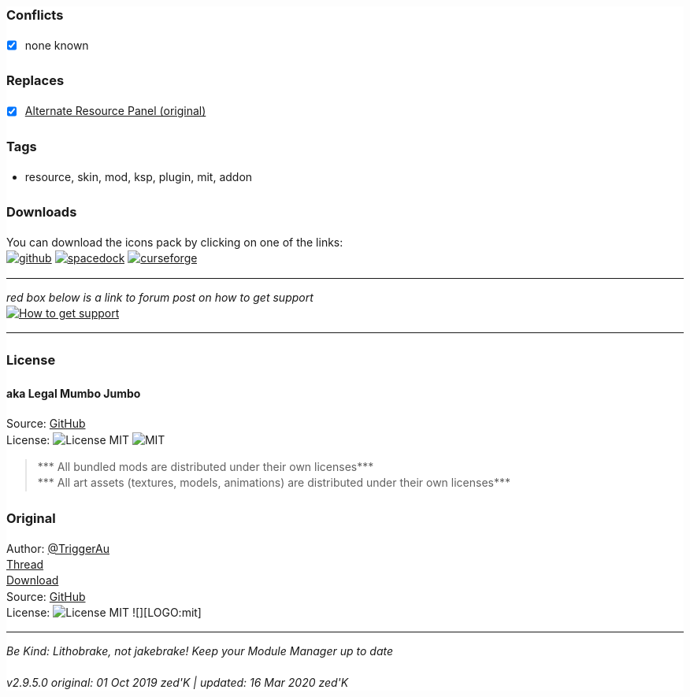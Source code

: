 ### Conflicts
- [x]  none known
### Replaces
- [x]  [Alternate Resource Panel (original)][thread:arp]
### Tags
 - resource, skin, mod, ksp, plugin, mit, addon
### Downloads  
You can download the icons pack by clicking on one of the links:  
[![][image:github]][MOD:github] [![][image:spacedock]][MOD:spacedock] [![][image:curseforge]][MOD:curseforge]  
***  
*red box below is a link to forum post on how to get support*  
[![How to get support][image:getsupport]][thread:getsupport]
***  
### License
#### aka Legal Mumbo Jumbo
Source: [GitHub][MOD:github:repo]  
License: ![License MIT][shield:license] ![][LOGO:license]    
> *** All bundled mods are distributed under their own licenses***  
> *** All art assets (textures, models, animations) are distributed under their own licenses***   
### Original
Author: [@TriggerAu][LINK:TriggerAu]  
[Thread][MOD:original:thread]  
[Download][MOD:original:download]  
Source: [GitHub][MOD:original:source]  
License: ![License MIT][shield:license:original] ![][LOGO:mit] 
***
*Be Kind: Lithobrake, not jakebrake! Keep your Module Manager up to date*

###### v2.9.5.0 original: 01 Oct 2019 zed'K | updated: 16 Mar 2020 zed'K

[MOD:license]:      https://github.com/zer0Kerbal/AlternateResourcePanel/blob/master/LICENSE
[MOD:contributing]: https://github.com/zer0Kerbal/AlternateResourcePanel/blob/master/.github/CONTRIBUTING.md
[MOD:wiki]:         https://github.com/zer0Kerbal/AlternateResourcePanel/
[MOD:issues]:       https://github.com/zer0Kerbal/AlternateResourcePanel/issues
[MOD:known]:        https://github.com/zer0Kerbal/AlternateResourcePanel/wiki/Known-Issues
[MOD:forum]:        https://forum.kerbalspaceprogram.com/index.php?/topic/192456-*
[MOD:github:repo]:  https://github.com/zer0Kerbal/AlternateResourcePanel/
[MOD:changelog]:    https://raw.githubusercontent.com/zer0Kerbal/AlternateResourcePanel/master/Changelog.cfg
[KSP:website]:      https://kerbalspaceprogram.com/ "Kerbal Space Program"  

[MOD:github]:    https://github.com/zer0Kerbal/AlternateResourcePanel/releases/latest "GitHub"  
[MOD:spacedock]: https://spacedock.info/mod/2403 "SpaceDock"  
[MOD:curseforge]: https://www.curseforge.com/kerbal/ksp-mods/alternateresourcepanel "CurseForge"  


[MOD:original:source]:     https://github.com/TriggerAu/AlternateResourcePanel
[MOD:original:thread]:     https://forum.kerbalspaceprogram.com/threads/60227-* "ARP thread"  
[MOD:original:download]:   https://github.com/TriggerAU/AlternateResourcePanel/releases/latest
[shield:license:original]: https://img.shields.io/badge/license-MIT-red?style=plastic&labelColor=black "MIT"


[LOGO:license]:   https://i.postimg.cc/bvjfsMP5/MIT-17x17.png "MIT"  
[MOD:original:license:shield]: https://i.postimg.cc/bvjfsMP5/MIT-17x17.png "MIT"  
 
[image:github]:     https://i.imgur.com/RE4Ppr9.png "github"  
[image:spacedock]:  https://i.imgur.com/m0a7tn2.png "spacedock"  
[image:curseforge]: https://i.postimg.cc/RZNyB5vP/Download-On-Curse.png "curseforge"  
[image:dropbox]:    https:// "dropbox"  

[image:github:sm]:     https://i.postimg.cc/1XXy5yfD/github.png "github (small)"  
[image:spacedock:sm]:  https://i.postimg.cc/DZ22Hrhj/spacedock.png "spacedock (small)"  
[image:curseforge:sm]: https://i.postimg.cc/ZRVTSWKT/UVVt0OP.png "curseforge (small)"  

[shield:mod:latest]: https://img.shields.io/github/v/release/zer0Kerbal/AlternateResourcePanel?include_prereleases?style=plastic
[shield:mod]: https://img.shields.io/endpoint?url=https://raw.githubusercontent.com/zer0Kerbal/AlternateResourcePanel/master/json/mod.json
[shield:ksp]: https://img.shields.io/endpoint?url=https://raw.githubusercontent.com/zer0Kerbal/AlternateResourcePanel/master/json/ksp.json
[shield:license]: https://img.shields.io/endpoint?url=https://raw.githubusercontent.com/zer0Kerbal/AlternateResourcePanel/master/json/license.json

[shield:code]: https://img.shields.io/endpoint?url=https://raw.githubusercontent.com/zer0Kerbal/AlternateResourcePanel/master/json/code.json
[shield:kspavc]:     https://img.shields.io/badge/KSP-AVC--supported-brightgreen.svg?style=plastic
[shield:spacedock]:  https://img.shields.io/badge/SpaceDock-listed-blue.svg?style=plastic
[shield:ckan]:       https://img.shields.io/badge/CKAN-Indexed-blue.svg?style=plastic
[shield:github]:     https://img.shields.io/badge/Github-Indexed-blue.svg?style=plastic&logo=github
[shield:curseforge]: https://img.shields.io/badge/CurseForge-listed-blue.svg?style=plastic
[shield:avcvalid]:    https://github.com/zer0Kerbal/AlternateResourcePanel/workflows/Validate%20AVC%20.version%20files/badge.svg

[thread:mm]:  https://forum.kerbalspaceprogram.com/index.php?/topic/50533-* "Module Manager"   
[thread:kcl]: https://forum.kerbalspaceprogram.com/index.php?/topic/179207-* "Kerbal Changelog"  
[thread:twk]: https://forum.kerbalspaceprogram.com/index.php?/topic/179030-* "TweakScale"  
[thread:crp]: https://forum.kerbalspaceprogram.com/index.php?/topic/83007-* "Community Resource Pack"  

[thread:getsupport]: https://forum.kerbalspaceprogram.com/index.php?/topic/83212-* "Link to how to get support"
[image:getsupport]:    https://i.postimg.cc/vHP6zmrw/image.png "get support"  

[image:ckan]:  https://i.postimg.cc/x8XSVg4R/sj507JC.png "CKAN"  
[thread:ckan]: https://forum.kerbalspaceprogram.com/index.php?/topic/90246-* "CKAN"  
[image:ckan:sm]: https:// "CKAN (small)"  

[LINK:zer0Kerbal]:     https://forum.kerbalspaceprogram.com/index.php?/profile/190933-zer0kerbal/ "zed'K"  
[LINK:olympic1]: https://forum.kerbalspaceprogram.com/index.php?/profile/79730-olympic1/ "Olympic1"  
[LINK:triggerau]: https://forum.kerbalspaceprogram.com/index.php?/profile/57838-triggerau/ "TriggerAu"  
  
[UTube:img:0]: https://img.youtube.com/vi/mrWzFdsQBwY/0.jpg "click to watch"  
[UTube:url:0]: https://youtu.be/mrWzFdsQBwY "2.1.0.0 Panels"  

[UTube:img:1]: https://img.youtube.com/vi/7Zxh4SNLrBs/0.jpg "click to watch"  
[UTube:url:1]: https://youtu.be/7Zxh4SNLrBs "2.3.0.0 Drag and Drop"  


[UTube:img:2]: https://img.youtube.com/vi/i6aeXKR0YQ0/0.jpg "click to watch"  
[UTube:url:2]: https://youtu.be/i6aeXKR0YQ0 "Demo"  
[IMG:hero:0]: https://sites.google.com/site/kspalternateresourcepanel/images/PluginPic.png "ARP Hero"  
[IMG:hero:1]: https://sites.google.com/site/kspalternateresourcepanel/images/KSPARPMap.png "ARP Explained"  
[thread:arp]: https://forum.kerbalspaceprogram.com/index.php?/topic/54876-* "Alternate Resource Panel"  
[thread:MK]:  https://forum.kerbalspaceprogram.com/index.php?/topic/191525-* "MoarKerbals!"   
[thread:BIO]: https://forum.kerbalspaceprogram.com/index.php?/topic/191426-* "Biomatic"  
[thread:B9S]: https://forum.kerbalspaceprogram.com/index.php?/topic/190870-* "B9 Stock Patches"   
[thread:DST]: https://forum.kerbalspaceprogram.com/index.php?/topic/191719-* "DaMichel's Spherical Tanks"  
[thread:DAR]: https://forum.kerbalspaceprogram.com/index.php?/topic/191719-* "DaMichel's AeroRadial"  
[thread:DCB]: https://forum.kerbalspaceprogram.com/index.php?/topic/191719-* "DaMichel's CargoBays"  
[thread:DMF]: https://forum.kerbalspaceprogram.com/index.php?/topic/191719-* "DaMichel's Fuselage"  
[thread:DPD]: https://forum.kerbalspaceprogram.com/index.php?/topic/192184-* "Docking Port Descriptions"
[thread:FTF]: https://forum.kerbalspaceprogram.com/index.php?/topic/188841-* "Field Training Facility"  
[thread:FTL]: https://forum.kerbalspaceprogram.com/index.php?/topic/188841-* "Field Training Lab"  
[thread:KGX]: https://forum.kerbalspaceprogram.com/index.php?/topic/192696-* "KGEx"  
[thread:MHH]: https://forum.kerbalspaceprogram.com/index.php?/topic/188246-* "More Hitchhikers"  
[thread:NUK]: https://forum.kerbalspaceprogram.com/index.php?/topic/21466-*  "Nuke Tiny Parts"
[thread:OHS]: https://forum.kerbalspaceprogram.com/index.php?/topic/192360-* "Oh Scrap!"  
[thread:PPS]: https://forum.kerbalspaceprogram.com/index.php?/topic/192187-* "Shielded PicoPort"  
[thread:SC!]: https://forum.kerbalspaceprogram.com/index.php?/topic/191424-* "SimpleConstructon!"  
[thread:SDS]: https://forum.kerbalspaceprogram.com/index.php?/topic/191719-* "Stork Delivery System (SDS)"    
[thread:SDR]: https:// "SimpleDeadly!"  
[thread:SL!]: https://forum.kerbalspaceprogram.com/index.php?/topic/191045-* "SimpleLogistics!"  
[thread:SLF]: https://forum.kerbalspaceprogram.com/index.php?/topic/191526-* "SimpleLife!"  
[thread:SIL]:  https://forum.kerbalspaceprogram.com/index.php?/topic/193050-* "Stock Inline Lights"  
[thread:SYD]: https://forum.kerbalspaceprogram.com/index.php?/topic/192360-* "ScrapYard"  
[thread:TCP]: https://forum.kerbalspaceprogram.com/index.php?/topic/187495-* "Transparent Command Pods"  
[thread:ARPI]: https://forum.kerbalspaceprogram.com/index.php?/topic/193078-* "ARPIcons"  
[thread:SILP]: https://forum.kerbalspaceprogram.com/index.php?/topic/193051-* "Stock Inline Lights Patches"
[thread:ODFC]: https://forum.kerbalspaceprogram.com/index.php?/topic/187625-* "On Demand Fuel Cells"  
[thread:NSSC]:  https://forum.kerbalspaceprogram.com/index.php?/topic/191504-* "Not So SimpleConstructon!"  
[thread:BOOM]: https://forum.kerbalspaceprogram.com/index.php?/topic/192938-* "KaboOom!"